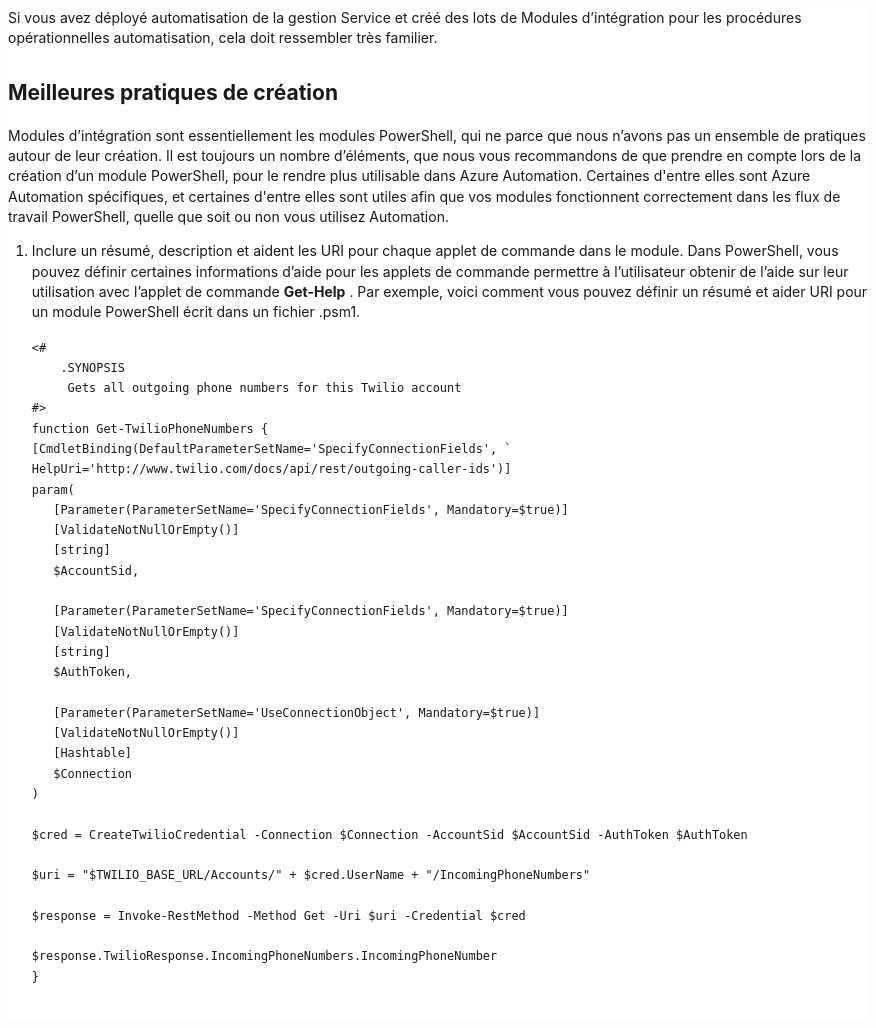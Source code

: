 Si vous avez déployé automatisation de la gestion Service et créé des lots de Modules d’intégration pour les procédures opérationnelles automatisation, cela doit ressembler très familier. 


## <a name="authoring-best-practices"></a>Meilleures pratiques de création

Modules d’intégration sont essentiellement les modules PowerShell, qui ne parce que nous n’avons pas un ensemble de pratiques autour de leur création. Il est toujours un nombre d’éléments, que nous vous recommandons de que prendre en compte lors de la création d’un module PowerShell, pour le rendre plus utilisable dans Azure Automation. Certaines d'entre elles sont Azure Automation spécifiques, et certaines d'entre elles sont utiles afin que vos modules fonctionnent correctement dans les flux de travail PowerShell, quelle que soit ou non vous utilisez Automation. 

1. Inclure un résumé, description et aident les URI pour chaque applet de commande dans le module. Dans PowerShell, vous pouvez définir certaines informations d’aide pour les applets de commande permettre à l’utilisateur obtenir de l’aide sur leur utilisation avec l’applet de commande **Get-Help** . Par exemple, voici comment vous pouvez définir un résumé et aider URI pour un module PowerShell écrit dans un fichier .psm1.<br>  

    ```
    <#
        .SYNOPSIS
         Gets all outgoing phone numbers for this Twilio account 
    #>
    function Get-TwilioPhoneNumbers {
    [CmdletBinding(DefaultParameterSetName='SpecifyConnectionFields', `
    HelpUri='http://www.twilio.com/docs/api/rest/outgoing-caller-ids')]
    param(
       [Parameter(ParameterSetName='SpecifyConnectionFields', Mandatory=$true)]
       [ValidateNotNullOrEmpty()]
       [string]
       $AccountSid,

       [Parameter(ParameterSetName='SpecifyConnectionFields', Mandatory=$true)]
       [ValidateNotNullOrEmpty()]
       [string]
       $AuthToken,

       [Parameter(ParameterSetName='UseConnectionObject', Mandatory=$true)]
       [ValidateNotNullOrEmpty()]
       [Hashtable]
       $Connection
    )

    $cred = CreateTwilioCredential -Connection $Connection -AccountSid $AccountSid -AuthToken $AuthToken

    $uri = "$TWILIO_BASE_URL/Accounts/" + $cred.UserName + "/IncomingPhoneNumbers"
    
    $response = Invoke-RestMethod -Method Get -Uri $uri -Credential $cred

    $response.TwilioResponse.IncomingPhoneNumbers.IncomingPhoneNumber
    }
    ```
<br> 